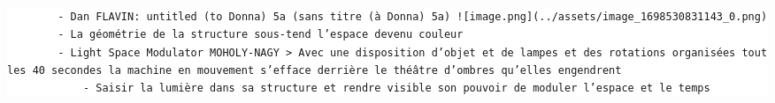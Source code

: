 			- Dan FLAVIN: untitled (to Donna) 5a (sans titre (à Donna) 5a) ![image.png](../assets/image_1698530831143_0.png)
			- La géométrie de la structure sous-tend l’espace devenu couleur
			- Light Space Modulator MOHOLY-NAGY > Avec une disposition d’objet et de lampes et des rotations organisées tout les 40 secondes la machine en mouvement s’efface derrière le théâtre d’ombres qu’elles engendrent
				- Saisir la lumière dans sa structure et rendre visible son pouvoir de moduler l’espace et le temps